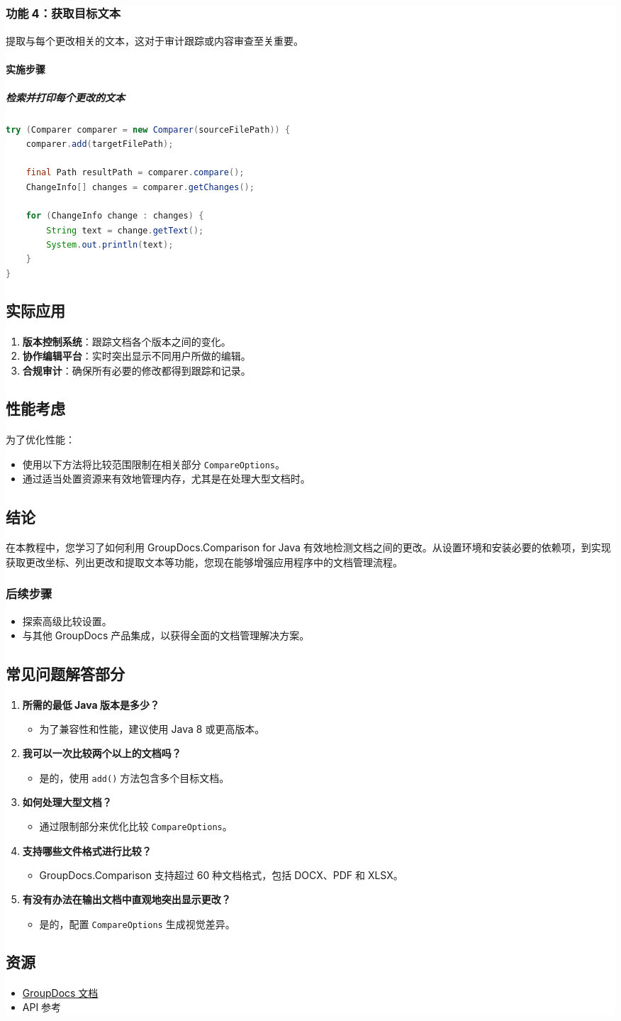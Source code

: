 ### 功能 4：获取目标文本

提取与每个更改相关的文本，这对于审计跟踪或内容审查至关重要。

#### 实施步骤

##### 检索并打印每个更改的文本

```java
try (Comparer comparer = new Comparer(sourceFilePath)) {
    comparer.add(targetFilePath);
    
    final Path resultPath = comparer.compare();
    ChangeInfo[] changes = comparer.getChanges();

    for (ChangeInfo change : changes) {
        String text = change.getText();
        System.out.println(text);
    }
}
```

## 实际应用

1. **版本控制系统**：跟踪文档各个版本之间的变化。
2. **协作编辑平台**：实时突出显示不同用户所做的编辑。
3. **合规审计**：确保所有必要的修改都得到跟踪和记录。

## 性能考虑

为了优化性能：
- 使用以下方法将比较范围限制在相关部分 `CompareOptions`。
- 通过适当处置资源来有效地管理内存，尤其是在处理大型文档时。

## 结论

在本教程中，您学习了如何利用 GroupDocs.Comparison for Java 有效地检测文档之间的更改。从设置环境和安装必要的依赖项，到实现获取更改坐标、列出更改和提取文本等功能，您现在能够增强应用程序中的文档管理流程。

### 后续步骤
- 探索高级比较设置。
- 与其他 GroupDocs 产品集成，以获得全面的文档管理解决方案。

## 常见问题解答部分

1. **所需的最低 Java 版本是多少？**
   - 为了兼容性和性能，建议使用 Java 8 或更高版本。

2. **我可以一次比较两个以上的文档吗？**
   - 是的，使用 `add()` 方法包含多个目标文档。

3. **如何处理大型文档？**
   - 通过限制部分来优化比较 `CompareOptions`。

4. **支持哪些文件格式进行比较？**
   - GroupDocs.Comparison 支持超过 60 种文档格式，包括 DOCX、PDF 和 XLSX。

5. **有没有办法在输出文档中直观地突出显示更改？**
   - 是的，配置 `CompareOptions` 生成视觉差异。

## 资源

- [GroupDocs 文档](https://docs.groupdocs.com/comparison/java/)
- API 参考